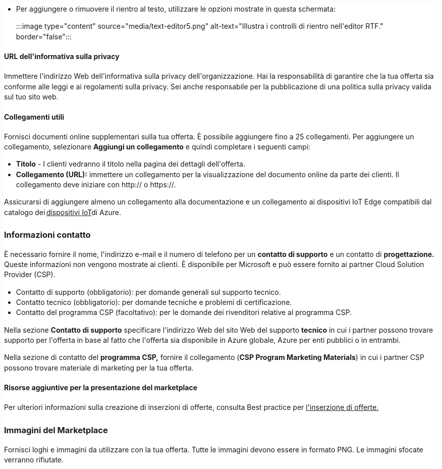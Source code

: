- Per aggiungere o rimuovere il rientro al testo, utilizzare le opzioni mostrate in questa schermata:

    :::image type="content" source="media/text-editor5.png" alt-text="Illustra i controlli di rientro nell'editor RTF." border="false":::

#### <a name="privacy-policy-url"></a>URL dell'informativa sulla privacy

Immettere l'indirizzo Web dell'informativa sulla privacy dell'organizzazione. Hai la responsabilità di garantire che la tua offerta sia conforme alle leggi e ai regolamenti sulla privacy. Sei anche responsabile per la pubblicazione di una politica sulla privacy valida sul tuo sito web.

#### <a name="useful-links"></a>Collegamenti utili

Fornisci documenti online supplementari sulla tua offerta. È possibile aggiungere fino a 25 collegamenti. Per aggiungere un collegamento, selezionare **Aggiungi un collegamento** e quindi completare i seguenti campi:

- **Titolo** - I clienti vedranno il titolo nella pagina dei dettagli dell'offerta.
- **Collegamento (URL):** immettere un collegamento per la visualizzazione del documento online da parte dei clienti. Il collegamento deve iniziare con http:// o https://.

Assicurarsi di aggiungere almeno un collegamento alla documentazione e un collegamento ai dispositivi IoT Edge compatibili dal catalogo dei [dispositivi IoT](https://catalog.azureiotsolutions.com/)di Azure.

### <a name="contact-information"></a>Informazioni contatto

È necessario fornire il nome, l'indirizzo e-mail e il numero di telefono per un **contatto di supporto** e un contatto di **progettazione.** Queste informazioni non vengono mostrate ai clienti. È disponibile per Microsoft e può essere fornito ai partner Cloud Solution Provider (CSP).

- Contatto di supporto (obbligatorio): per domande generali sul supporto tecnico.
- Contatto tecnico (obbligatorio): per domande tecniche e problemi di certificazione.
- Contatto del programma CSP (facoltativo): per le domande dei rivenditori relative al programma CSP.

Nella sezione **Contatto di supporto** specificare l'indirizzo Web del sito Web del supporto **tecnico** in cui i partner possono trovare supporto per l'offerta in base al fatto che l'offerta sia disponibile in Azure globale, Azure per enti pubblici o in entrambi.

Nella sezione di contatto del **programma CSP,** fornire il collegamento (**CSP Program Marketing Materials**) in cui i partner CSP possono trovare materiale di marketing per la tua offerta.

#### <a name="additional-marketplace-listing-resources"></a>Risorse aggiuntive per la presentazione del marketplace

Per ulteriori informazioni sulla creazione di inserzioni di offerte, consulta Best practice per [l'inserzione di offerte.](https://docs.microsoft.com/azure/marketplace/gtm-offer-listing-best-practices)

### <a name="marketplace-images"></a>Immagini del Marketplace

Fornisci loghi e immagini da utilizzare con la tua offerta. Tutte le immagini devono essere in formato PNG. Le immagini sfocate verranno rifiutate.
